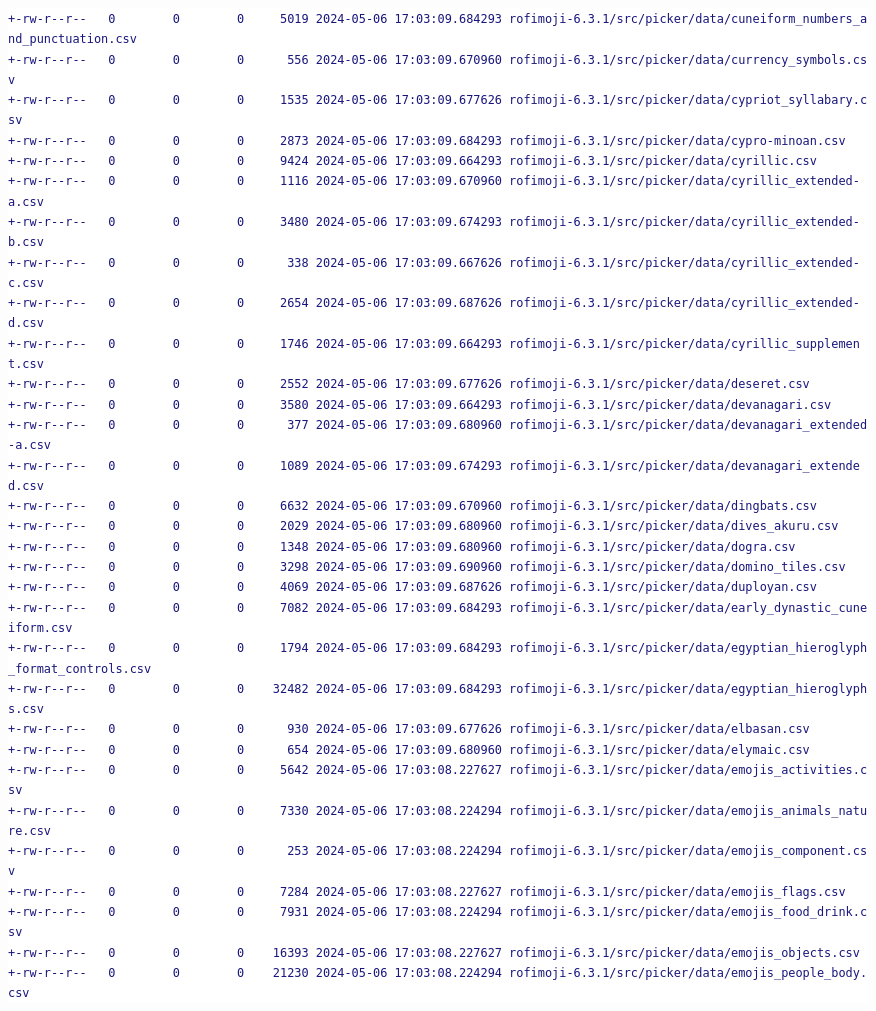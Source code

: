 ```diff
+-rw-r--r--   0        0        0     5019 2024-05-06 17:03:09.684293 rofimoji-6.3.1/src/picker/data/cuneiform_numbers_and_punctuation.csv
+-rw-r--r--   0        0        0      556 2024-05-06 17:03:09.670960 rofimoji-6.3.1/src/picker/data/currency_symbols.csv
+-rw-r--r--   0        0        0     1535 2024-05-06 17:03:09.677626 rofimoji-6.3.1/src/picker/data/cypriot_syllabary.csv
+-rw-r--r--   0        0        0     2873 2024-05-06 17:03:09.684293 rofimoji-6.3.1/src/picker/data/cypro-minoan.csv
+-rw-r--r--   0        0        0     9424 2024-05-06 17:03:09.664293 rofimoji-6.3.1/src/picker/data/cyrillic.csv
+-rw-r--r--   0        0        0     1116 2024-05-06 17:03:09.670960 rofimoji-6.3.1/src/picker/data/cyrillic_extended-a.csv
+-rw-r--r--   0        0        0     3480 2024-05-06 17:03:09.674293 rofimoji-6.3.1/src/picker/data/cyrillic_extended-b.csv
+-rw-r--r--   0        0        0      338 2024-05-06 17:03:09.667626 rofimoji-6.3.1/src/picker/data/cyrillic_extended-c.csv
+-rw-r--r--   0        0        0     2654 2024-05-06 17:03:09.687626 rofimoji-6.3.1/src/picker/data/cyrillic_extended-d.csv
+-rw-r--r--   0        0        0     1746 2024-05-06 17:03:09.664293 rofimoji-6.3.1/src/picker/data/cyrillic_supplement.csv
+-rw-r--r--   0        0        0     2552 2024-05-06 17:03:09.677626 rofimoji-6.3.1/src/picker/data/deseret.csv
+-rw-r--r--   0        0        0     3580 2024-05-06 17:03:09.664293 rofimoji-6.3.1/src/picker/data/devanagari.csv
+-rw-r--r--   0        0        0      377 2024-05-06 17:03:09.680960 rofimoji-6.3.1/src/picker/data/devanagari_extended-a.csv
+-rw-r--r--   0        0        0     1089 2024-05-06 17:03:09.674293 rofimoji-6.3.1/src/picker/data/devanagari_extended.csv
+-rw-r--r--   0        0        0     6632 2024-05-06 17:03:09.670960 rofimoji-6.3.1/src/picker/data/dingbats.csv
+-rw-r--r--   0        0        0     2029 2024-05-06 17:03:09.680960 rofimoji-6.3.1/src/picker/data/dives_akuru.csv
+-rw-r--r--   0        0        0     1348 2024-05-06 17:03:09.680960 rofimoji-6.3.1/src/picker/data/dogra.csv
+-rw-r--r--   0        0        0     3298 2024-05-06 17:03:09.690960 rofimoji-6.3.1/src/picker/data/domino_tiles.csv
+-rw-r--r--   0        0        0     4069 2024-05-06 17:03:09.687626 rofimoji-6.3.1/src/picker/data/duployan.csv
+-rw-r--r--   0        0        0     7082 2024-05-06 17:03:09.684293 rofimoji-6.3.1/src/picker/data/early_dynastic_cuneiform.csv
+-rw-r--r--   0        0        0     1794 2024-05-06 17:03:09.684293 rofimoji-6.3.1/src/picker/data/egyptian_hieroglyph_format_controls.csv
+-rw-r--r--   0        0        0    32482 2024-05-06 17:03:09.684293 rofimoji-6.3.1/src/picker/data/egyptian_hieroglyphs.csv
+-rw-r--r--   0        0        0      930 2024-05-06 17:03:09.677626 rofimoji-6.3.1/src/picker/data/elbasan.csv
+-rw-r--r--   0        0        0      654 2024-05-06 17:03:09.680960 rofimoji-6.3.1/src/picker/data/elymaic.csv
+-rw-r--r--   0        0        0     5642 2024-05-06 17:03:08.227627 rofimoji-6.3.1/src/picker/data/emojis_activities.csv
+-rw-r--r--   0        0        0     7330 2024-05-06 17:03:08.224294 rofimoji-6.3.1/src/picker/data/emojis_animals_nature.csv
+-rw-r--r--   0        0        0      253 2024-05-06 17:03:08.224294 rofimoji-6.3.1/src/picker/data/emojis_component.csv
+-rw-r--r--   0        0        0     7284 2024-05-06 17:03:08.227627 rofimoji-6.3.1/src/picker/data/emojis_flags.csv
+-rw-r--r--   0        0        0     7931 2024-05-06 17:03:08.224294 rofimoji-6.3.1/src/picker/data/emojis_food_drink.csv
+-rw-r--r--   0        0        0    16393 2024-05-06 17:03:08.227627 rofimoji-6.3.1/src/picker/data/emojis_objects.csv
+-rw-r--r--   0        0        0    21230 2024-05-06 17:03:08.224294 rofimoji-6.3.1/src/picker/data/emojis_people_body.csv
```